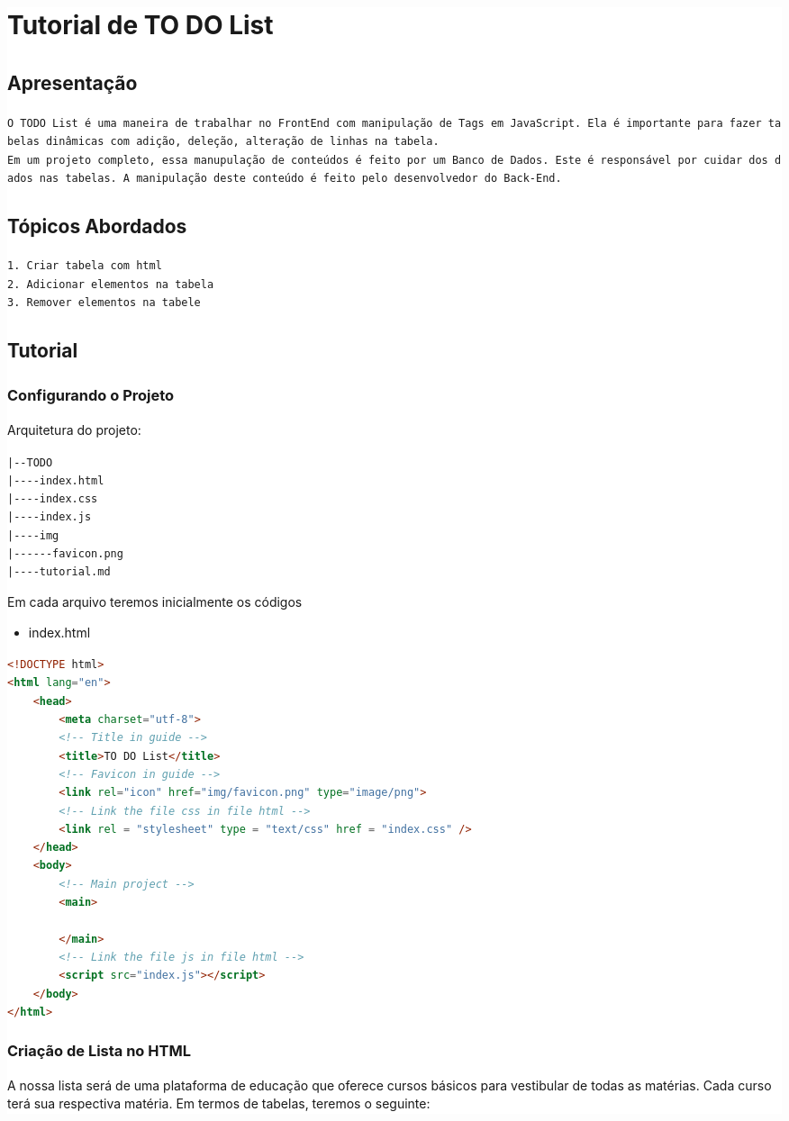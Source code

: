 # Tutorial de TO DO List

## Apresentação

    O TODO List é uma maneira de trabalhar no FrontEnd com manipulação de Tags em JavaScript. Ela é importante para fazer tabelas dinâmicas com adição, deleção, alteração de linhas na tabela.
    Em um projeto completo, essa manupulação de conteúdos é feito por um Banco de Dados. Este é responsável por cuidar dos dados nas tabelas. A manipulação deste conteúdo é feito pelo desenvolvedor do Back-End.

## Tópicos Abordados

    1. Criar tabela com html
    2. Adicionar elementos na tabela
    3. Remover elementos na tabele

## Tutorial

### Configurando o Projeto

Arquitetura do projeto:

    |--TODO
    |----index.html
    |----index.css
    |----index.js
    |----img
    |------favicon.png
    |----tutorial.md
Em cada arquivo teremos inicialmente os códigos
* index.html
```html
<!DOCTYPE html>
<html lang="en">
    <head>
        <meta charset="utf-8">
        <!-- Title in guide -->
        <title>TO DO List</title>
        <!-- Favicon in guide -->
        <link rel="icon" href="img/favicon.png" type="image/png">
        <!-- Link the file css in file html -->
        <link rel = "stylesheet" type = "text/css" href = "index.css" />
    </head>
    <body>
        <!-- Main project -->
        <main>
            
        </main>
        <!-- Link the file js in file html -->
        <script src="index.js"></script>
    </body>
</html>
```
### Criação de Lista no HTML
A nossa lista será de uma plataforma de educação que oferece cursos básicos para vestibular de todas as matérias. Cada curso terá sua respectiva matéria.
Em termos de tabelas, teremos o seguinte:
